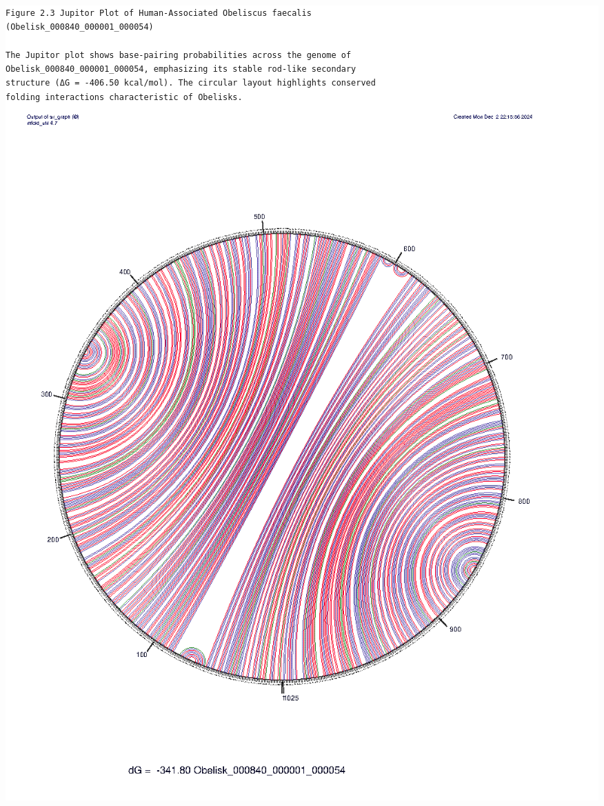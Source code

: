 ```         
Figure 2.3 Jupitor Plot of Human-Associated Obeliscus faecalis 
(Obelisk_000840_000001_000054)

The Jupitor plot shows base-pairing probabilities across the genome of 
Obelisk_000840_000001_000054, emphasizing its stable rod-like secondary 
structure (ΔG = -406.50 kcal/mol). The circular layout highlights conserved 
folding interactions characteristic of Obelisks.
```

![jupitor_Obelisk_000840_000001_000054](img/Obeliscus_faecalis/jupitor_Obelisk_000840_000001_000054.png)

